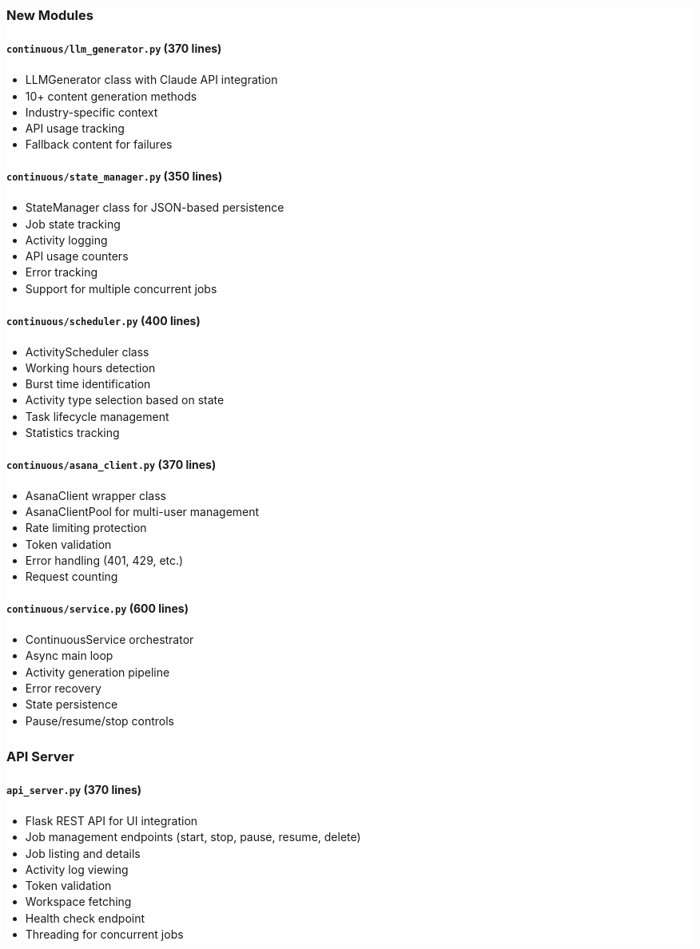 ### New Modules

#### `continuous/llm_generator.py` (370 lines)
- LLMGenerator class with Claude API integration
- 10+ content generation methods
- Industry-specific context
- API usage tracking
- Fallback content for failures

#### `continuous/state_manager.py` (350 lines)
- StateManager class for JSON-based persistence
- Job state tracking
- Activity logging
- API usage counters
- Error tracking
- Support for multiple concurrent jobs

#### `continuous/scheduler.py` (400 lines)
- ActivityScheduler class
- Working hours detection
- Burst time identification
- Activity type selection based on state
- Task lifecycle management
- Statistics tracking

#### `continuous/asana_client.py` (370 lines)
- AsanaClient wrapper class
- AsanaClientPool for multi-user management
- Rate limiting protection
- Token validation
- Error handling (401, 429, etc.)
- Request counting

#### `continuous/service.py` (600 lines)
- ContinuousService orchestrator
- Async main loop
- Activity generation pipeline
- Error recovery
- State persistence
- Pause/resume/stop controls

### API Server

#### `api_server.py` (370 lines)
- Flask REST API for UI integration
- Job management endpoints (start, stop, pause, resume, delete)
- Job listing and details
- Activity log viewing
- Token validation
- Workspace fetching
- Health check endpoint
- Threading for concurrent jobs

